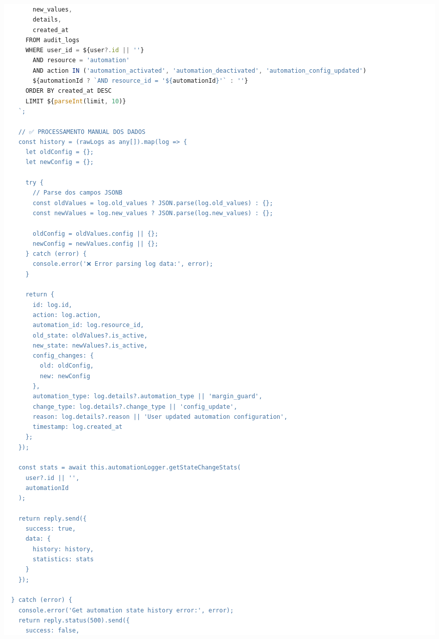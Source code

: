 ```typescript
        new_values,
        details,
        created_at
      FROM audit_logs 
      WHERE user_id = ${user?.id || ''}
        AND resource = 'automation'
        AND action IN ('automation_activated', 'automation_deactivated', 'automation_config_updated')
        ${automationId ? `AND resource_id = '${automationId}'` : ''}
      ORDER BY created_at DESC
      LIMIT ${parseInt(limit, 10)}
    `;

    // ✅ PROCESSAMENTO MANUAL DOS DADOS
    const history = (rawLogs as any[]).map(log => {
      let oldConfig = {};
      let newConfig = {};
      
      try {
        // Parse dos campos JSONB
        const oldValues = log.old_values ? JSON.parse(log.old_values) : {};
        const newValues = log.new_values ? JSON.parse(log.new_values) : {};
        
        oldConfig = oldValues.config || {};
        newConfig = newValues.config || {};
      } catch (error) {
        console.error('❌ Error parsing log data:', error);
      }
      
      return {
        id: log.id,
        action: log.action,
        automation_id: log.resource_id,
        old_state: oldValues?.is_active,
        new_state: newValues?.is_active,
        config_changes: {
          old: oldConfig,
          new: newConfig
        },
        automation_type: log.details?.automation_type || 'margin_guard',
        change_type: log.details?.change_type || 'config_update',
        reason: log.details?.reason || 'User updated automation configuration',
        timestamp: log.created_at
      };
    });

    const stats = await this.automationLogger.getStateChangeStats(
      user?.id || '',
      automationId
    );

    return reply.send({
      success: true,
      data: {
        history: history,
        statistics: stats
      }
    });

  } catch (error) {
    console.error('Get automation state history error:', error);
    return reply.status(500).send({
      success: false,
```